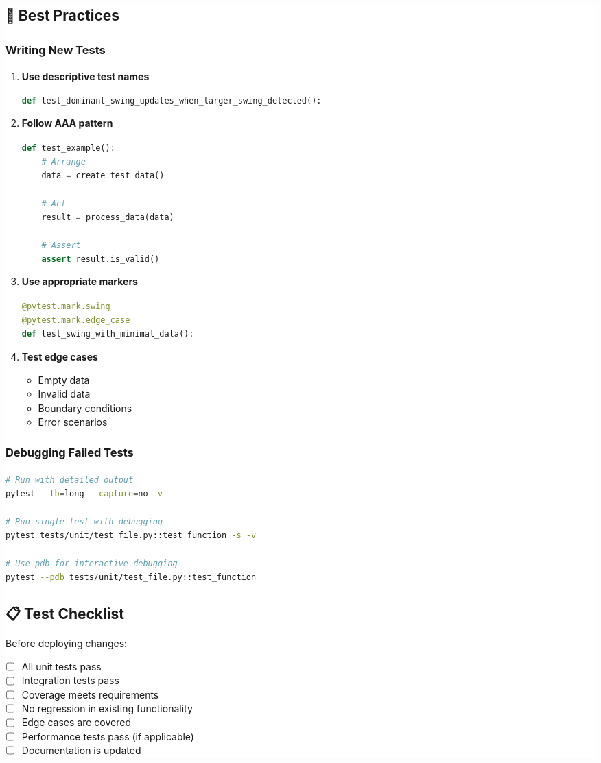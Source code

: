 ## 🎯 Best Practices

### Writing New Tests

1. **Use descriptive test names**
   ```python
   def test_dominant_swing_updates_when_larger_swing_detected():
   ```

2. **Follow AAA pattern**
   ```python
   def test_example():
       # Arrange
       data = create_test_data()
       
       # Act
       result = process_data(data)
       
       # Assert
       assert result.is_valid()
   ```

3. **Use appropriate markers**
   ```python
   @pytest.mark.swing
   @pytest.mark.edge_case
   def test_swing_with_minimal_data():
   ```

4. **Test edge cases**
   - Empty data
   - Invalid data
   - Boundary conditions
   - Error scenarios

### Debugging Failed Tests

```bash
# Run with detailed output
pytest --tb=long --capture=no -v

# Run single test with debugging
pytest tests/unit/test_file.py::test_function -s -v

# Use pdb for interactive debugging
pytest --pdb tests/unit/test_file.py::test_function
```

## 📋 Test Checklist

Before deploying changes:

- [ ] All unit tests pass
- [ ] Integration tests pass  
- [ ] Coverage meets requirements
- [ ] No regression in existing functionality
- [ ] Edge cases are covered
- [ ] Performance tests pass (if applicable)
- [ ] Documentation is updated
